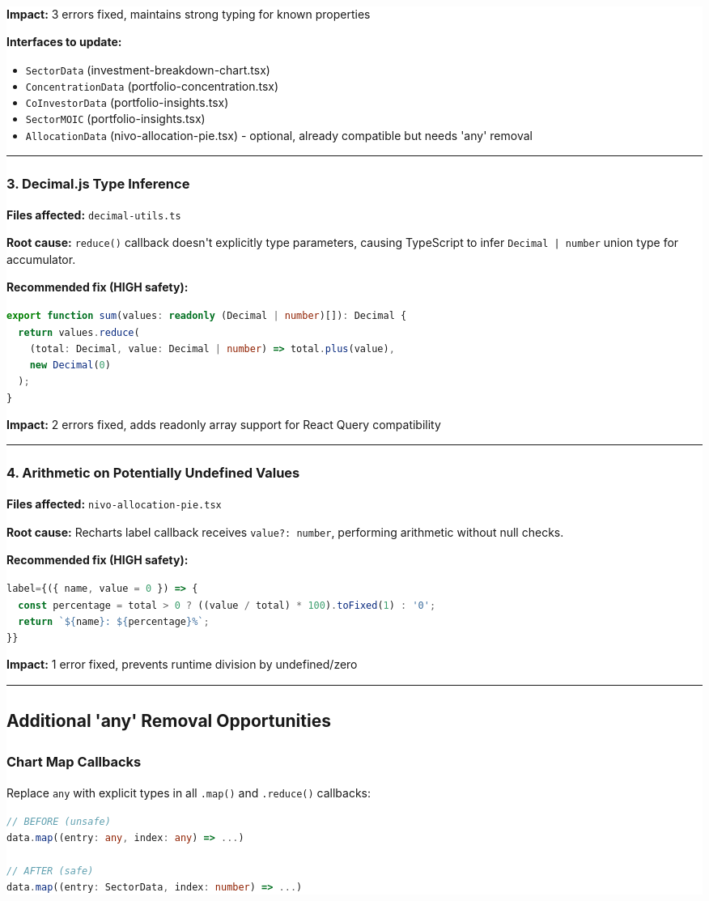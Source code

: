 **Impact:** 3 errors fixed, maintains strong typing for known properties

**Interfaces to update:**
- `SectorData` (investment-breakdown-chart.tsx)
- `ConcentrationData` (portfolio-concentration.tsx)
- `CoInvestorData` (portfolio-insights.tsx)
- `SectorMOIC` (portfolio-insights.tsx)
- `AllocationData` (nivo-allocation-pie.tsx) - optional, already compatible but needs 'any' removal

---

### 3. Decimal.js Type Inference
**Files affected:** `decimal-utils.ts`

**Root cause:** `reduce()` callback doesn't explicitly type parameters, causing TypeScript to infer `Decimal | number` union type for accumulator.

**Recommended fix (HIGH safety):**
```typescript
export function sum(values: readonly (Decimal | number)[]): Decimal {
  return values.reduce(
    (total: Decimal, value: Decimal | number) => total.plus(value),
    new Decimal(0)
  );
}
```

**Impact:** 2 errors fixed, adds readonly array support for React Query compatibility

---

### 4. Arithmetic on Potentially Undefined Values
**Files affected:** `nivo-allocation-pie.tsx`

**Root cause:** Recharts label callback receives `value?: number`, performing arithmetic without null checks.

**Recommended fix (HIGH safety):**
```typescript
label={({ name, value = 0 }) => {
  const percentage = total > 0 ? ((value / total) * 100).toFixed(1) : '0';
  return `${name}: ${percentage}%`;
}}
```

**Impact:** 1 error fixed, prevents runtime division by undefined/zero

---

## Additional 'any' Removal Opportunities

### Chart Map Callbacks
Replace `any` with explicit types in all `.map()` and `.reduce()` callbacks:

```typescript
// BEFORE (unsafe)
data.map((entry: any, index: any) => ...)

// AFTER (safe)
data.map((entry: SectorData, index: number) => ...)
```
